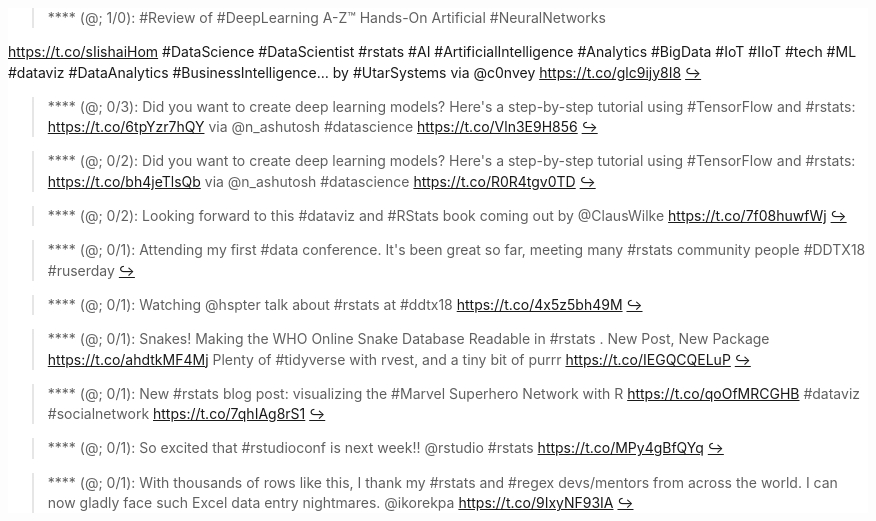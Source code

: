 


> **** (@; 1/0): #Review of #DeepLearning A-Z™ Hands-On Artificial #NeuralNetworks
>
 https://t.co/sIishaiHom #DataScience #DataScientist #rstats #AI #ArtificialIntelligence #Analytics #BigData #IoT #IIoT #tech #ML #dataviz  #DataAnalytics #BusinessIntelligence… by #UtarSystems via @c0nvey https://t.co/glc9ijy8I8  [&#8618;](https://twitter.com/dataandme/status/957237342074540032)




> **** (@; 0/3): Did you want to create deep learning models? Here's a  step-by-step tutorial using #TensorFlow and #rstats: https://t.co/6tpYzr7hQY via @n_ashutosh #datascience https://t.co/Vln3E9H856  [&#8618;](https://twitter.com/dataandme/status/957333648180695046)




> **** (@; 0/2): Did you want to create deep learning models? Here's a  step-by-step tutorial using #TensorFlow and #rstats: https://t.co/bh4jeTlsQb via @n_ashutosh #datascience https://t.co/R0R4tgv0TD  [&#8618;](https://twitter.com/dataandme/status/957282811928633344)




> **** (@; 0/2): Looking forward to this #dataviz and #RStats book coming out by @ClausWilke https://t.co/7f08huwfWj  [&#8618;](https://twitter.com/dataandme/status/957268446848397317)




> **** (@; 0/1): Attending my first #data conference. It's been great so far, meeting many #rstats community people #DDTX18 #ruserday  [&#8618;](https://twitter.com/dataandme/status/957334637881253889)




> **** (@; 0/1): Watching @hspter talk about #rstats at #ddtx18 https://t.co/4x5z5bh49M  [&#8618;](https://twitter.com/dataandme/status/957331021095227393)




> **** (@; 0/1): Snakes! Making the WHO Online Snake Database Readable in #rstats . New Post, New Package https://t.co/ahdtkMF4Mj Plenty of #tidyverse with rvest, and a tiny bit of purrr https://t.co/IEGQCQELuP  [&#8618;](https://twitter.com/dataandme/status/957324838317719554)




> **** (@; 0/1): New #rstats blog post: visualizing the #Marvel Superhero Network with R https://t.co/qoOfMRCGHB #dataviz #socialnetwork https://t.co/7qhIAg8rS1  [&#8618;](https://twitter.com/dataandme/status/957308729422204929)




> **** (@; 0/1): So excited that #rstudioconf is next week!! @rstudio #rstats https://t.co/MPy4gBfQYq  [&#8618;](https://twitter.com/dataandme/status/957307904389869568)




> **** (@; 0/1): With thousands of rows like this, I thank my #rstats and #regex devs/mentors from across the world. I can now gladly face such Excel data entry nightmares. @ikorekpa https://t.co/9IxyNF93IA  [&#8618;](https://twitter.com/dataandme/status/957304406567014402)
